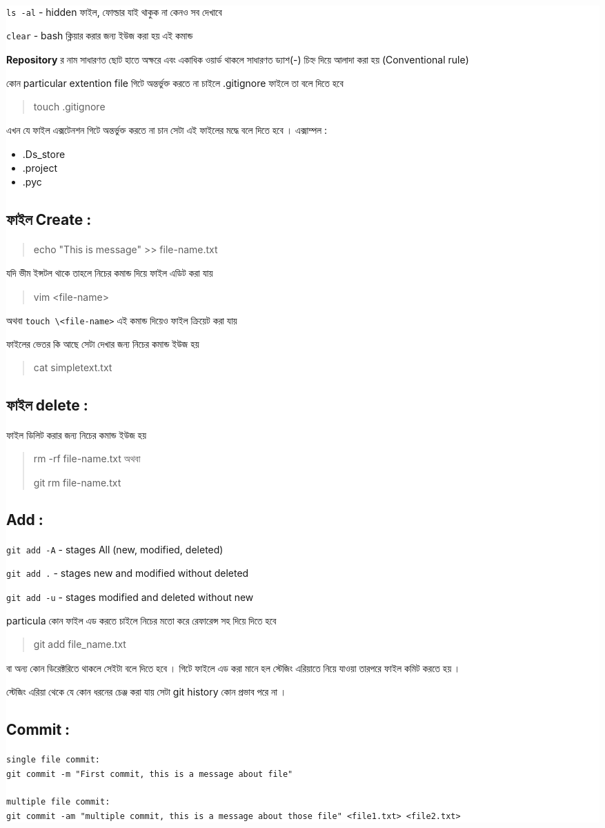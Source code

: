`ls -al` - hidden ফাইল, ফোল্ডার যাই থাকুক না কেনও সব দেখাবে 

`clear` - bash ক্লিয়ার করার জন্য ইউজ করা হয় এই কমান্ড 

**Repository** র নাম সাধারণত ছোট হাতে অক্ষরে এবং একাধিক ওয়ার্ড থাকলে সাধারণত ড্যাশ(-) চিহ্ন দিয়ে আলাদা করা হয় (Conventional rule) 

কোন particular extention file গিটে অন্তর্ভুক্ত করতে না চাইলে .gitignore ফাইলে তা বলে দিতে হবে 
> touch .gitignore

এখন যে ফাইল এক্সটেনশন গিটে অন্তর্ভুক্ত করতে না চান সেটা এই ফাইলের মদ্ধে বলে দিতে হবে । এক্সাম্পল :
* .Ds_store
* .project
* .pyc


## ফাইল Create :
> echo "This is message" >> file-name.txt

যদি ভীম ইন্সটল থাকে তাহলে নিচের কমান্ড দিয়ে ফাইল এডিট করা যায় 
> vim \<file-name>

অথবা `touch \<file-name>` এই কমান্ড দিয়েও ফাইল ক্রিয়েট করা যায়

ফাইলের ভেতর কি আছে সেটা দেখার জন্য নিচের কমান্ড ইউজ হয় 
 > cat simpletext.txt

## ফাইল delete :
ফাইল ডিলিট করার জন্য নিচের কমান্ড ইউজ হয় 
> rm -rf file-name.txt অথবা 
>
> git rm file-name.txt

## Add :

`git add -A`  - stages All (new, modified, deleted)

`git add .`  - stages new and modified without deleted

`git add -u`  -  stages modified and deleted without new

particula কোন ফাইল এড করতে চাইলে নিচের মতো করে রেফারেন্স সহ দিয়ে দিতে হবে 
> git add file_name.txt

বা অন্য কোন ডিরেক্টরিতে থাকলে সেইটা বলে দিতে হবে । গিটে ফাইলে এড করা মানে হল স্টেজিং এরিয়াতে নিয়ে যাওয়া তারপরে ফাইল কমিট করতে হয় । 

স্টেজিং এরিয়া থেকে যে কোন ধরনের চেঞ্জ করা যায় সেটা git history কোন প্রভাব পরে না । 

## Commit :
```git
single file commit:
git commit -m "First commit, this is a message about file"

multiple file commit:
git commit -am "multiple commit, this is a message about those file" <file1.txt> <file2.txt>
```
